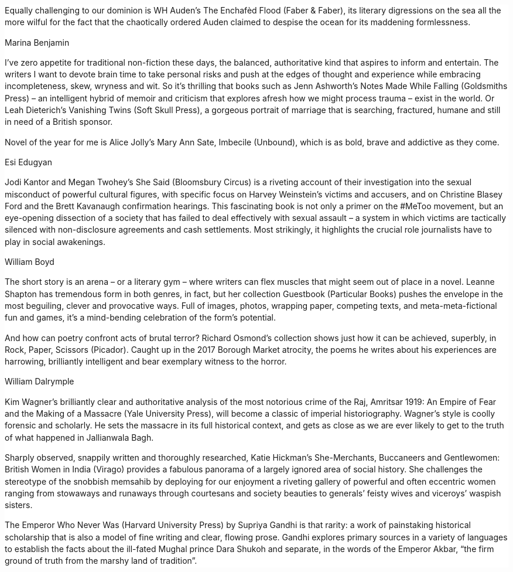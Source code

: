Equally challenging to our dominion is WH Auden’s The Enchafèd Flood (Faber & Faber), its literary digressions on the sea all the more wilful for the fact that the chaotically ordered Auden claimed to despise the ocean for its maddening formlessness.

Marina Benjamin

I’ve zero appetite for traditional non-fiction these days, the balanced, authoritative kind that aspires to inform and entertain. The writers I want to devote brain time to take personal risks and push at the edges of thought and experience while embracing incompleteness, skew, wryness and wit. So it’s thrilling that books such as Jenn Ashworth’s Notes Made While Falling (Goldsmiths Press) – an intelligent hybrid of memoir and criticism that explores afresh how we might process trauma – exist in the world. Or Leah Dieterich’s Vanishing Twins (Soft Skull Press), a gorgeous portrait of marriage that is searching, fractured, humane and still in need of a British sponsor.

Novel of the year for me is Alice Jolly’s Mary Ann Sate, Imbecile (Unbound), which is as bold, brave and addictive as they come.

Esi Edugyan

Jodi Kantor and Megan Twohey’s She Said (Bloomsbury Circus) is a riveting account of their investigation into the sexual misconduct of powerful cultural figures, with specific focus on Harvey Weinstein’s victims and accusers, and on Christine Blasey Ford and the Brett Kavanaugh confirmation hearings. This fascinating book is not only a primer on the #MeToo movement, but an eye-opening dissection of a society that has failed to deal effectively with sexual assault – a system in which victims are tactically silenced with non-disclosure agreements and cash settlements. Most strikingly, it highlights the crucial role journalists have to play in social awakenings.

William Boyd

The short story is an arena – or a literary gym – where writers can flex muscles that might seem out of place in a novel. Leanne Shapton has tremendous form in both genres, in fact, but her collection Guestbook (Particular Books) pushes the envelope in the most beguiling, clever and provocative ways. Full of images, photos, wrapping paper, competing texts, and meta-meta-fictional fun and games, it’s a mind-bending celebration of the form’s potential.

And how can poetry confront acts of brutal terror? Richard Osmond’s collection shows just how it can be achieved, superbly, in Rock, Paper, Scissors (Picador). Caught up in the 2017 Borough Market atrocity, the poems he writes about his experiences are harrowing, brilliantly intelligent and bear exemplary witness to the horror.

William Dalrymple

Kim Wagner’s brilliantly clear and authoritative analysis of the most notorious crime of the Raj, Amritsar 1919: An Empire of Fear and the Making of a Massacre (Yale University Press), will become a classic of imperial historiography. Wagner’s style is coolly forensic and scholarly. He sets the massacre in its full historical context, and gets as close as we are ever likely to get to the truth of what happened in Jallianwala Bagh.

Sharply observed, snappily written and thoroughly researched, Katie Hickman’s She-Merchants, Buccaneers and Gentlewomen: British Women in India (Virago) provides a fabulous panorama of a largely ignored area of social history. She challenges the stereotype of the snobbish memsahib by deploying for our enjoyment a riveting gallery of powerful and often eccentric women ranging from stowaways and runaways through courtesans and society beauties to generals’ feisty wives and viceroys’ waspish sisters.

The Emperor Who Never Was (Harvard University Press) by Supriya Gandhi is that rarity: a work of painstaking historical scholarship that is also a model of fine writing and clear, flowing prose. Gandhi explores primary sources in a variety of languages to establish the facts about the ill-fated Mughal prince Dara Shukoh and separate, in the words of the Emperor Akbar, “the firm ground of truth from the marshy land of tradition”.
